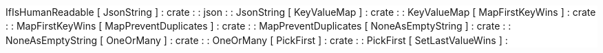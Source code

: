 IfIsHumanReadable
[
JsonString
]
:
crate
:
:
json
:
:
JsonString
[
KeyValueMap
]
:
crate
:
:
KeyValueMap
[
MapFirstKeyWins
]
:
crate
:
:
MapFirstKeyWins
[
MapPreventDuplicates
]
:
crate
:
:
MapPreventDuplicates
[
NoneAsEmptyString
]
:
crate
:
:
NoneAsEmptyString
[
OneOrMany
]
:
crate
:
:
OneOrMany
[
PickFirst
]
:
crate
:
:
PickFirst
[
SetLastValueWins
]
:
